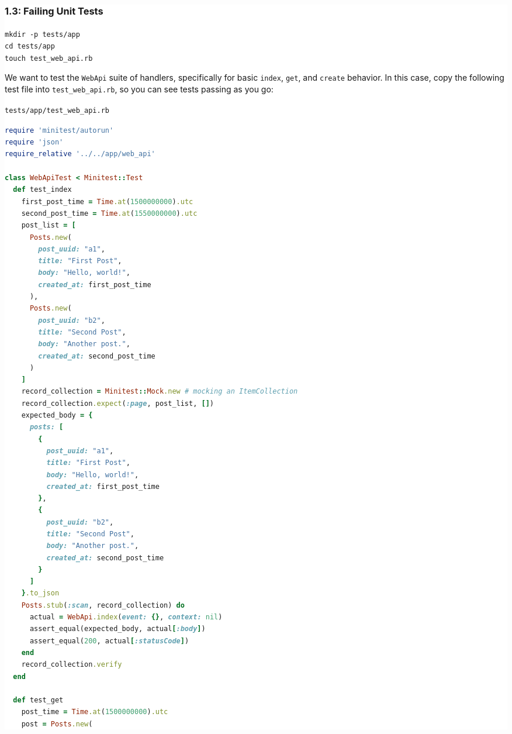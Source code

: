 ### 1.3: Failing Unit Tests

```
mkdir -p tests/app
cd tests/app
touch test_web_api.rb
```

We want to test the `WebApi` suite of handlers, specifically for basic `index`, `get`, and `create` behavior. In this case, copy the following test file into `test_web_api.rb`, so you can see tests passing as you go:

`tests/app/test_web_api.rb`
```ruby
require 'minitest/autorun'
require 'json'
require_relative '../../app/web_api'

class WebApiTest < Minitest::Test
  def test_index
    first_post_time = Time.at(1500000000).utc
    second_post_time = Time.at(1550000000).utc
    post_list = [
      Posts.new(
        post_uuid: "a1",
        title: "First Post",
        body: "Hello, world!",
        created_at: first_post_time
      ),
      Posts.new(
        post_uuid: "b2",
        title: "Second Post",
        body: "Another post.",
        created_at: second_post_time
      )
    ]
    record_collection = Minitest::Mock.new # mocking an ItemCollection
    record_collection.expect(:page, post_list, [])
    expected_body = {
      posts: [
        {        
          post_uuid: "a1",
          title: "First Post",
          body: "Hello, world!",
          created_at: first_post_time
        },
        {
          post_uuid: "b2",
          title: "Second Post",
          body: "Another post.",
          created_at: second_post_time
        }
      ]
    }.to_json
    Posts.stub(:scan, record_collection) do
      actual = WebApi.index(event: {}, context: nil)
      assert_equal(expected_body, actual[:body])
      assert_equal(200, actual[:statusCode])
    end
    record_collection.verify
  end

  def test_get
    post_time = Time.at(1500000000).utc
    post = Posts.new(
```